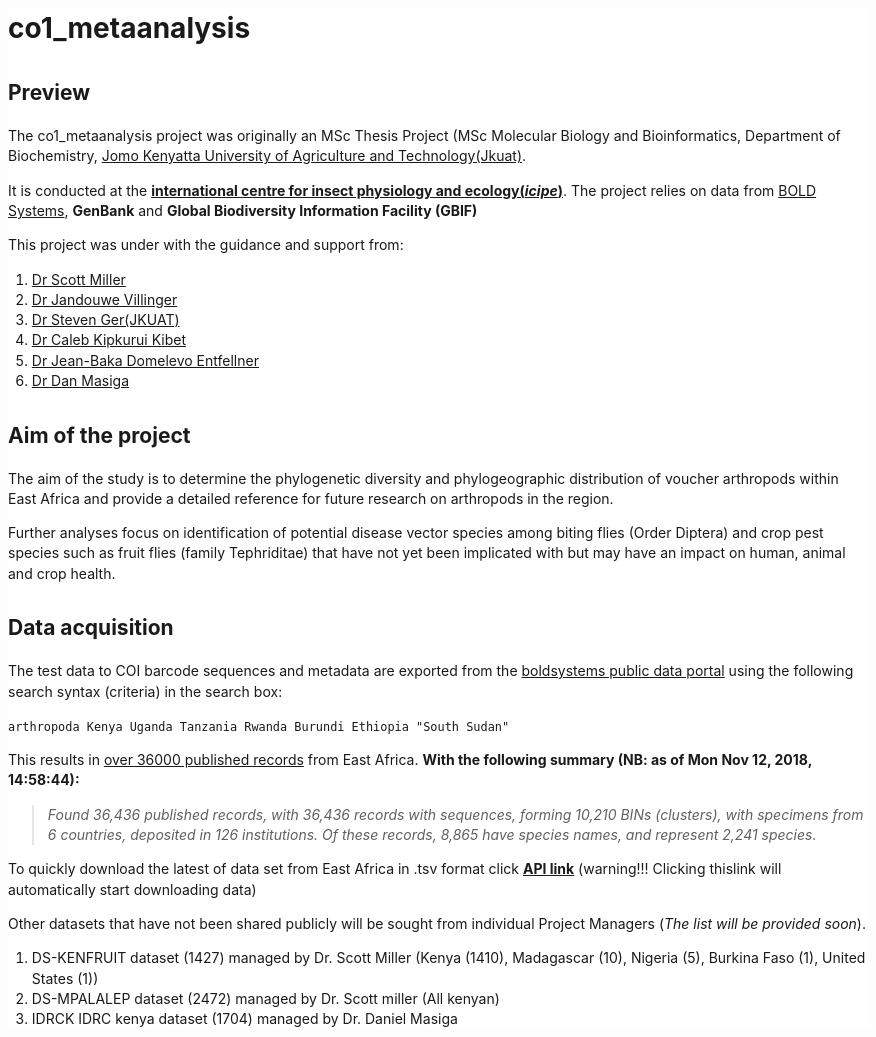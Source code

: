 # co1_metaanalysis

## Preview
The co1_metaanalysis project was originally an MSc Thesis Project (MSc Molecular Biology and Bioinformatics, Department of Biochemistry, [Jomo Kenyatta University of Agriculture and Technology(Jkuat)](http://www.jkuat.ac.ke/).

It is conducted at the **[international centre for insect physiology and ecology(_icipe_)](http://www.icipe.org/)**. The project relies on data from [BOLD Systems](http://www.boldsystems.org/), **GenBank** and **Global Biodiversity Information Facility (GBIF)**

This project was under with the guidance and support from:
1. [Dr Scott Miller](https://entomology.si.edu/StaffPages/MillerS.html)
2. [Dr Jandouwe Villinger](http://www.icipe.org/about/staff/jandouwe-villinger)
3. [Dr Steven Ger(JKUAT)](https://scholar.google.com/citations?user=Qdp8yCsAAAAJ&hl=en)
4. [Dr Caleb Kipkurui Kibet](https://github.com/kipkurui)
5. [Dr Jean-Baka Domelevo Entfellner](https://github.com/jean-baka)
6. [Dr Dan Masiga](http://www.icipe.org/about/staff/daniel-masiga)

## Aim of the project

The aim of the study is to determine the phylogenetic diversity and phylogeographic distribution of voucher arthropods within East Africa and provide a detailed reference for future research on arthropods in the region.

Further analyses focus on identification of potential disease vector species among biting flies (Order Diptera) and crop pest species such as fruit flies (family Tephriditae) that have not yet been implicated with but may have an impact on human, animal and crop health.

## Data acquisition
The test data to COI barcode sequences and metadata are exported from the [boldsystems public data portal](http://www.boldsystems.org/index.php/Public_BINSearch?searchtype=records) using the following search syntax (criteria) in the search box:
```
arthropoda Kenya Uganda Tanzania Rwanda Burundi Ethiopia "South Sudan"
```
 This results in [over 36000 published records](http://www.boldsystems.org/index.php/Public_SearchTerms) from East Africa.
**With the following summary (NB: as of Mon Nov 12, 2018, 14:58:44):**

>_Found 36,436 published records, with 36,436 records with sequences, forming 10,210 BINs (clusters), with specimens from 6 countries, deposited in 126 institutions._
>_Of these records, 8,865 have species names, and represent 2,241 species._

To quickly download the latest of data set from East Africa in .tsv format click [**API link**](http://www.boldsystems.org/index.php/API_Public/combined?geo=Kenya|Uganda|Tanzania|Rwanda|Burundi|Ethiopia|"South%20Sudan"&taxon=arthropoda&format=tsv) (warning!!! Clicking thislink will automatically start downloading data)

Other datasets that have not been shared publicly will be sought from individual Project Managers (_The list will be provided soon_).
  1. DS-KENFRUIT dataset (1427) managed by Dr. Scott Miller (Kenya (1410), Madagascar (10), Nigeria (5), Burkina Faso (1), United States (1))
  2. DS-MPALALEP dataset (2472) managed by Dr. Scott miller (All kenyan)
  3. IDRCK IDRC kenya dataset (1704) managed by Dr. Daniel Masiga
